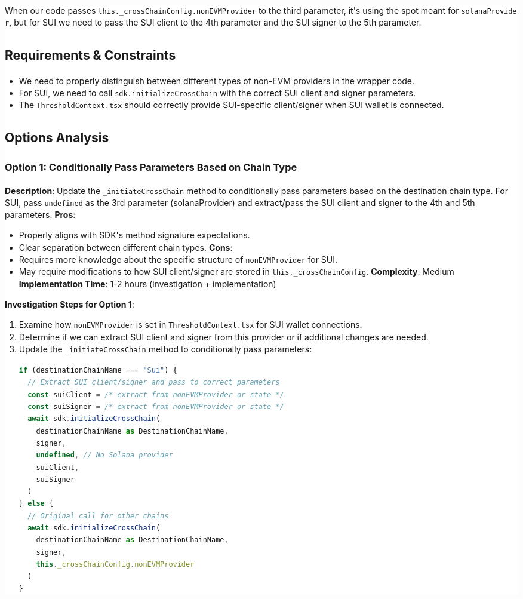 When our code passes `this._crossChainConfig.nonEVMProvider` to the third parameter, it's using the spot meant for `solanaProvider`, but for SUI we need to pass the SUI client to the 4th parameter and the SUI signer to the 5th parameter.

## Requirements & Constraints

- We need to properly distinguish between different types of non-EVM providers in the wrapper code.
- For SUI, we need to call `sdk.initializeCrossChain` with the correct SUI client and signer parameters.
- The `ThresholdContext.tsx` should correctly provide SUI-specific client/signer when SUI wallet is connected.

## Options Analysis

### Option 1: Conditionally Pass Parameters Based on Chain Type

**Description**: Update the `_initiateCrossChain` method to conditionally pass parameters based on the destination chain type. For SUI, pass `undefined` as the 3rd parameter (solanaProvider) and extract/pass the SUI client and signer to the 4th and 5th parameters.
**Pros**:

- Properly aligns with SDK's method signature expectations.
- Clear separation between different chain types.
  **Cons**:
- Requires more knowledge about the specific structure of `nonEVMProvider` for SUI.
- May require modifications to how SUI client/signer are stored in `this._crossChainConfig`.
  **Complexity**: Medium
  **Implementation Time**: 1-2 hours (investigation + implementation)

**Investigation Steps for Option 1**:

1. Examine how `nonEVMProvider` is set in `ThresholdContext.tsx` for SUI wallet connections.
2. Determine if we can extract SUI client and signer from this provider or if additional changes are needed.
3. Update the `_initiateCrossChain` method to conditionally pass parameters:
   ```typescript
   if (destinationChainName === "Sui") {
     // Extract SUI client/signer and pass to correct parameters
     const suiClient = /* extract from nonEVMProvider or state */
     const suiSigner = /* extract from nonEVMProvider or state */
     await sdk.initializeCrossChain(
       destinationChainName as DestinationChainName,
       signer,
       undefined, // No Solana provider
       suiClient,
       suiSigner
     )
   } else {
     // Original call for other chains
     await sdk.initializeCrossChain(
       destinationChainName as DestinationChainName,
       signer,
       this._crossChainConfig.nonEVMProvider
     )
   }
   ```
